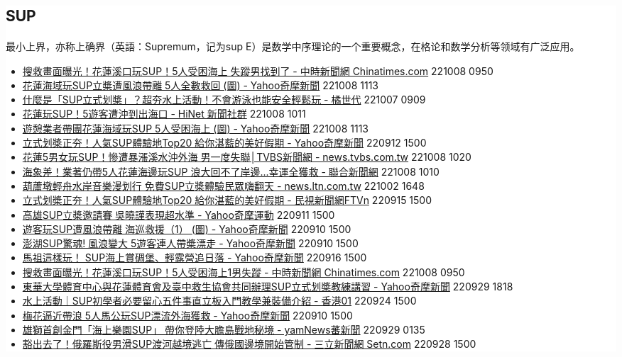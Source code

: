 ## SUP

最小上界，亦称上确界（英語：Supremum，记为sup E）是数学中序理论的一个重要概念，在格论和数学分析等领域有广泛应用。
- [搜救畫面曝光！花蓮溪口玩SUP！5人受困海上 失蹤男找到了 - 中時新聞網 Chinatimes.com](https://www.chinatimes.com/realtimenews/20221008001079-260402 "搜救畫面曝光！花蓮溪口玩SUP！5人受困海上 失蹤男找到了 - 中時新聞網 Chinatimes.com") 221008 0950
- [花蓮海域玩SUP立槳遭風浪帶離 5人全數救回 (圖) - Yahoo奇摩新聞](https://tw.news.yahoo.com/%E8%8A%B1%E8%93%AE%E6%B5%B7%E5%9F%9F%E7%8E%A9sup%E7%AB%8B%E6%A7%B3%E9%81%AD%E9%A2%A8%E6%B5%AA%E5%B8%B6%E9%9B%A2-5%E4%BA%BA%E5%85%A8%E6%95%B8%E6%95%91%E5%9B%9E-%E5%9C%96-025216061.html "花蓮海域玩SUP立槳遭風浪帶離 5人全數救回 (圖) - Yahoo奇摩新聞") 221008 1113
- [什麼是「SUP立式划槳」？超夯水上活動！不會游泳也能安全輕鬆玩 - 橘世代](https://orange.udn.com/orange/story/121315/6646129 "什麼是「SUP立式划槳」？超夯水上活動！不會游泳也能安全輕鬆玩 - 橘世代") 221007 0909
- [花蓮玩SUP！5遊客遭沖到出海口 - HiNet 新聞社群](https://times.hinet.net/news/24183032 "花蓮玩SUP！5遊客遭沖到出海口 - HiNet 新聞社群") 221008 1011
- [遊憩業者帶團花蓮海域玩SUP 5人受困海上 (圖) - Yahoo奇摩新聞](https://tw.news.yahoo.com/%E9%81%8A%E6%86%A9%E6%A5%AD%E8%80%85%E5%B8%B6%E5%9C%98%E8%8A%B1%E8%93%AE%E6%B5%B7%E5%9F%9F%E7%8E%A9sup-5%E4%BA%BA%E5%8F%97%E5%9B%B0%E6%B5%B7%E4%B8%8A-%E5%9C%96-025219256.html "遊憩業者帶團花蓮海域玩SUP 5人受困海上 (圖) - Yahoo奇摩新聞") 221008 1113
- [立式划槳正夯！人氣SUP體驗地Top20 給你湛藍的美好假期 - Yahoo奇摩新聞](https://tw.news.yahoo.com/%E7%AB%8B%E5%BC%8F%E5%88%92%E6%A7%B3%E6%AD%A3%E5%A4%AF-%E4%BA%BA%E6%B0%A3sup%E9%AB%94%E9%A9%97%E5%9C%B0top20-%E7%B5%A6%E4%BD%A0%E6%B9%9B%E8%97%8D%E7%9A%84%E7%BE%8E%E5%A5%BD%E5%81%87%E6%9C%9F-012333193.html "立式划槳正夯！人氣SUP體驗地Top20 給你湛藍的美好假期 - Yahoo奇摩新聞") 220912 1500
- [花蓮5男女玩SUP！慘遭暴漲溪水沖外海 男一度失聯│TVBS新聞網 - news.tvbs.com.tw](https://news.tvbs.com.tw/local/1928081 "花蓮5男女玩SUP！慘遭暴漲溪水沖外海 男一度失聯│TVBS新聞網 - news.tvbs.com.tw") 221008 1020
- [海象差！業著仍帶5人花蓮海邊玩SUP 浪大回不了岸邊...幸運全獲救 - 聯合新聞網](https://udn.com/news/story/7320/6671448?from=udn_ch2_menu_v2_main_cate "海象差！業著仍帶5人花蓮海邊玩SUP 浪大回不了岸邊...幸運全獲救 - 聯合新聞網") 221008 1010
- [葫蘆墩輕舟水岸音樂漫划行 免費SUP立槳體驗民眾嗨翻天 - news.ltn.com.tw](https://news.ltn.com.tw/news/life/breakingnews/4076605 "葫蘆墩輕舟水岸音樂漫划行 免費SUP立槳體驗民眾嗨翻天 - news.ltn.com.tw") 221002 1648
- [立式划槳正夯！人氣SUP體驗地Top20 給你湛藍的美好假期 - 民視新聞網FTVn](https://www.ftvnews.com.tw/news/detail/2022915W0214 "立式划槳正夯！人氣SUP體驗地Top20 給你湛藍的美好假期 - 民視新聞網FTVn") 220915 1500
- [高雄SUP立槳邀請賽 吳曉謹表現超水準 - Yahoo奇摩運動](https://tw.sports.yahoo.com/news/%E9%AB%98%E9%9B%84sup%E7%AB%8B%E6%A7%B3%E9%82%80%E8%AB%8B%E8%B3%BD-%E5%90%B3%E6%9B%89%E8%AC%B9%E8%A1%A8%E7%8F%BE%E8%B6%85%E6%B0%B4%E6%BA%96-082528241.html "高雄SUP立槳邀請賽 吳曉謹表現超水準 - Yahoo奇摩運動") 220911 1500
- [遊客玩SUP遭風浪帶離 海巡救援（1） (圖) - Yahoo奇摩新聞](https://tw.news.yahoo.com/%E9%81%8A%E5%AE%A2%E7%8E%A9sup%E9%81%AD%E9%A2%A8%E6%B5%AA%E5%B8%B6%E9%9B%A2-%E6%B5%B7%E5%B7%A1%E6%95%91%E6%8F%B4-1-%E5%9C%96-110915491.html "遊客玩SUP遭風浪帶離 海巡救援（1） (圖) - Yahoo奇摩新聞") 220910 1500
- [澎湖SUP驚魂! 風浪變大 5遊客連人帶槳漂走 - Yahoo奇摩新聞](https://tw.news.yahoo.com/%E6%BE%8E%E6%B9%96sup%E9%A9%9A%E9%AD%82-%E9%A2%A8%E6%B5%AA%E8%AE%8A%E5%A4%A7-5%E9%81%8A%E5%AE%A2%E9%80%A3%E4%BA%BA%E5%B8%B6%E6%A7%B3%E6%BC%82%E8%B5%B0-142800713.html "澎湖SUP驚魂! 風浪變大 5遊客連人帶槳漂走 - Yahoo奇摩新聞") 220910 1500
- [馬祖這樣玩！ SUP海上賞碉堡、輕露營追日落 - Yahoo奇摩新聞](https://tw.news.yahoo.com/%E9%A6%AC%E7%A5%96%E9%80%99%E6%A8%A3%E7%8E%A9-sup%E6%B5%B7%E4%B8%8A%E8%B3%9E%E7%A2%89%E5%A0%A1-%E8%BC%95%E9%9C%B2%E7%87%9F%E8%BF%BD%E6%97%A5%E8%90%BD-120917388.html "馬祖這樣玩！ SUP海上賞碉堡、輕露營追日落 - Yahoo奇摩新聞") 220916 1500
- [搜救畫面曝光！花蓮溪口玩SUP！5人受困海上1男失蹤 - 中時新聞網 Chinatimes.com](https://www.chinatimes.com/realtimenews/20221008001079-260402?ctrack=pc_main_headl_p01 "搜救畫面曝光！花蓮溪口玩SUP！5人受困海上1男失蹤 - 中時新聞網 Chinatimes.com") 221008 0950
- [東華大學體育中心與花蓮體育會及臺中救生協會共同辦理SUP立式划槳教練講習 - Yahoo奇摩新聞](https://tw.news.yahoo.com/%E6%9D%B1%E8%8F%AF%E5%A4%A7%E5%AD%B8%E9%AB%94%E8%82%B2%E4%B8%AD%E5%BF%83%E8%88%87%E8%8A%B1%E8%93%AE%E9%AB%94%E8%82%B2%E6%9C%83%E5%8F%8A%E8%87%BA%E4%B8%AD%E6%95%91%E7%94%9F%E5%8D%94%E6%9C%83%E5%85%B1%E5%90%8C%E8%BE%A6%E7%90%86sup%E7%AB%8B%E5%BC%8F%E5%88%92%E6%A7%B3%E6%95%99%E7%B7%B4%E8%AC%9B%E7%BF%92-101802519.html "東華大學體育中心與花蓮體育會及臺中救生協會共同辦理SUP立式划槳教練講習 - Yahoo奇摩新聞") 220929 1818
- [水上活動｜SUP初學者必要留心五件事直立板入門教學兼裝備介紹 - 香港01](https://www.hk01.com/%E5%8D%B3%E6%99%82%E9%AB%94%E8%82%B2/801774/%E6%B0%B4%E4%B8%8A%E6%B4%BB%E5%8B%95-sup%E5%88%9D%E5%AD%B8%E8%80%85%E5%BF%85%E8%A6%81%E7%95%99%E5%BF%83%E4%BA%94%E4%BB%B6%E4%BA%8B-%E7%9B%B4%E7%AB%8B%E6%9D%BF%E5%85%A5%E9%96%80%E6%95%99%E5%AD%B8%E5%85%BC%E8%A3%9D%E5%82%99%E4%BB%8B%E7%B4%B9 "水上活動｜SUP初學者必要留心五件事直立板入門教學兼裝備介紹 - 香港01") 220924 1500
- [梅花逼近帶浪 5人馬公玩SUP漂流外海獲救 - Yahoo奇摩新聞](https://tw.news.yahoo.com/%E6%A2%85%E8%8A%B1%E9%80%BC%E8%BF%91%E5%B8%B6%E6%B5%AA-5%E4%BA%BA%E9%A6%AC%E5%85%AC%E7%8E%A9sup%E6%BC%82%E6%B5%81%E5%A4%96%E6%B5%B7%E7%8D%B2%E6%95%91-022448792.html "梅花逼近帶浪 5人馬公玩SUP漂流外海獲救 - Yahoo奇摩新聞") 220910 1500
- [雄獅首創金門「海上樂園SUP」 帶你登陸大膽島戰地秘境 - yamNews蕃新聞](https://n.yam.com/Article/20220929430409 "雄獅首創金門「海上樂園SUP」 帶你登陸大膽島戰地秘境 - yamNews蕃新聞") 220929 0135
- [豁出去了！俄羅斯役男滑SUP渡河越境逃亡 傳俄國邊境開始管制 - 三立新聞網 Setn.com](https://www.setn.com/News.aspx?NewsID=1184701 "豁出去了！俄羅斯役男滑SUP渡河越境逃亡 傳俄國邊境開始管制 - 三立新聞網 Setn.com") 220928 1500
